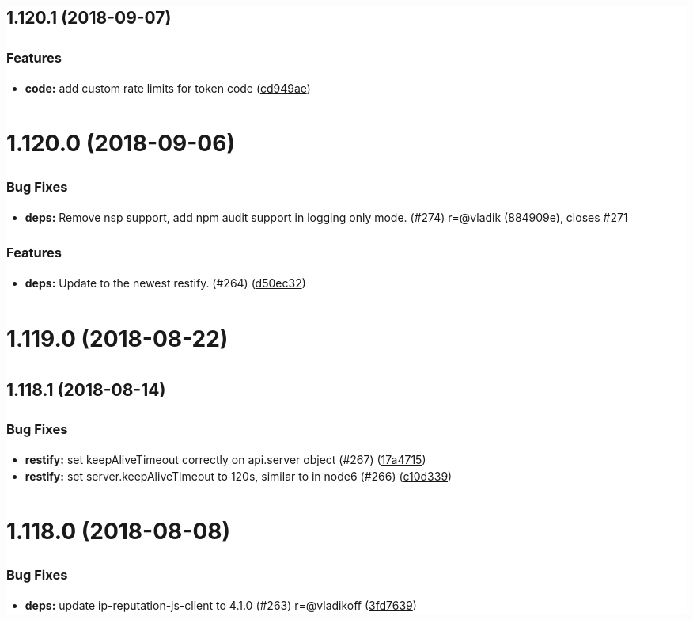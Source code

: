 <a name="1.120.1"></a>

## 1.120.1 (2018-09-07)

### Features

- **code:** add custom rate limits for token code ([cd949ae](https://github.com/mozilla/fxa-customs-server/commit/cd949ae))

<a name="1.120.0"></a>

# 1.120.0 (2018-09-06)

### Bug Fixes

- **deps:** Remove nsp support, add npm audit support in logging only mode. (#274) r=@vladik ([884909e](https://github.com/mozilla/fxa-customs-server/commit/884909e)), closes [#271](https://github.com/mozilla/fxa-customs-server/issues/271)

### Features

- **deps:** Update to the newest restify. (#264) ([d50ec32](https://github.com/mozilla/fxa-customs-server/commit/d50ec32))

<a name="1.119.0"></a>

# 1.119.0 (2018-08-22)

<a name="1.118.1"></a>

## 1.118.1 (2018-08-14)

### Bug Fixes

- **restify:** set keepAliveTimeout correctly on api.server object (#267) ([17a4715](https://github.com/mozilla/fxa-customs-server/commit/17a4715))
- **restify:** set server.keepAliveTimeout to 120s, similar to in node6 (#266) ([c10d339](https://github.com/mozilla/fxa-customs-server/commit/c10d339))

<a name="1.118.0"></a>

# 1.118.0 (2018-08-08)

### Bug Fixes

- **deps:** update ip-reputation-js-client to 4.1.0 (#263) r=@vladikoff ([3fd7639](https://github.com/mozilla/fxa-customs-server/commit/3fd7639))

<a name="1.117.0"></a>
